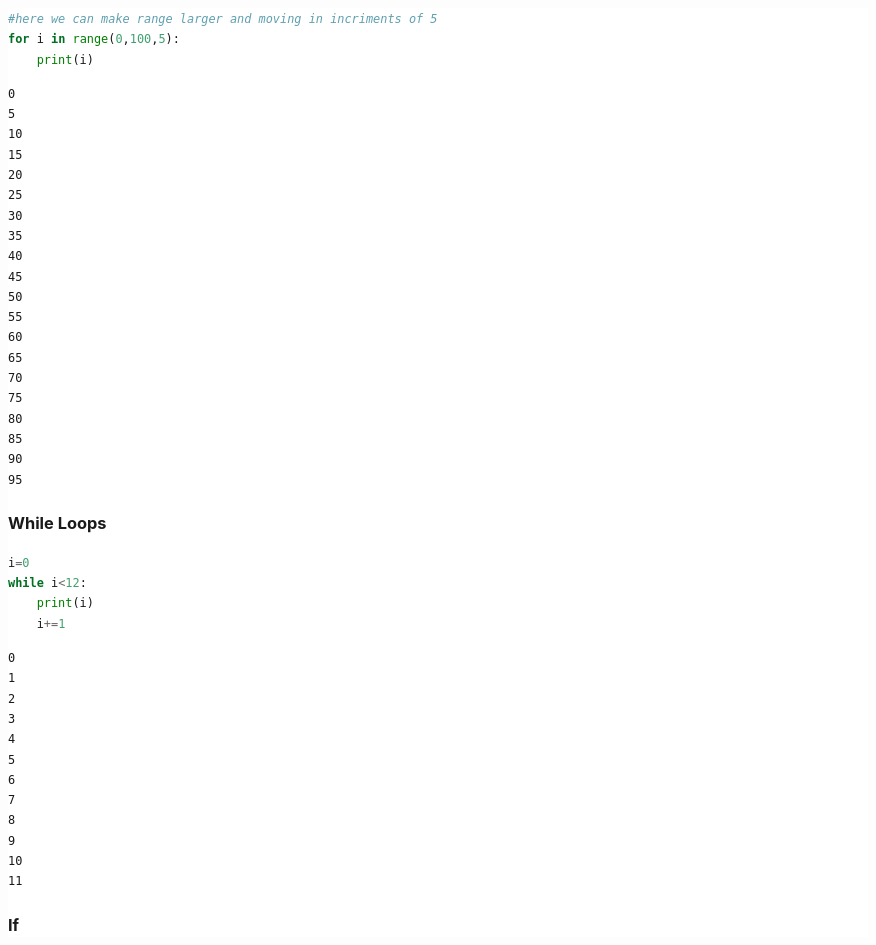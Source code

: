 

```python
#here we can make range larger and moving in incriments of 5
for i in range(0,100,5):
    print(i)
```

    0
    5
    10
    15
    20
    25
    30
    35
    40
    45
    50
    55
    60
    65
    70
    75
    80
    85
    90
    95


### While Loops<a name="while_loops"></a>


```python
i=0
while i<12:
    print(i)
    i+=1
```

    0
    1
    2
    3
    4
    5
    6
    7
    8
    9
    10
    11


### If<a name="if"></a>
